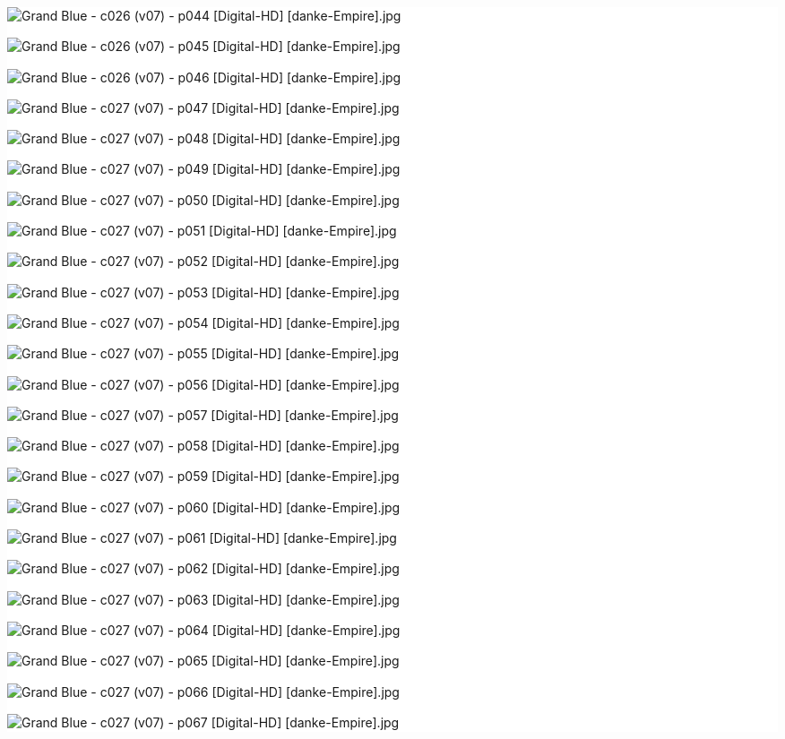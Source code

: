 ![Grand Blue - c026 (v07) - p044 [Digital-HD] [danke-Empire].jpg](https://wx1.sinaimg.cn/large/6a9fdecagy1fpwbwxmtrrj21kw28zu0x.jpg)

![Grand Blue - c026 (v07) - p045 [Digital-HD] [danke-Empire].jpg](https://wx1.sinaimg.cn/large/6a9fdecagy1fpx6cgpqw6j21kw28zn4o.jpg)

![Grand Blue - c026 (v07) - p046 [Digital-HD] [danke-Empire].jpg](https://wx1.sinaimg.cn/large/6a9fdecagy1fpwcgtrvz3j21kw28zgmw.jpg)

![Grand Blue - c027 (v07) - p047 [Digital-HD] [danke-Empire].jpg](https://wx1.sinaimg.cn/large/6a9fdecagy1fpwbz7v5goj21kw28z4qp.jpg)

![Grand Blue - c027 (v07) - p048 [Digital-HD] [danke-Empire].jpg](https://wx1.sinaimg.cn/large/6a9fdecagy1fpwbzo0278j21kw28zkjl.jpg)

![Grand Blue - c027 (v07) - p049 [Digital-HD] [danke-Empire].jpg](https://wx1.sinaimg.cn/large/6a9fdecagy1fpx6ct5183j21kw28zb29.jpg)

![Grand Blue - c027 (v07) - p050 [Digital-HD] [danke-Empire].jpg](https://wx1.sinaimg.cn/large/6a9fdecagy1fpwc0fi6icj21kw28znpd.jpg)

![Grand Blue - c027 (v07) - p051 [Digital-HD] [danke-Empire].jpg](https://wx1.sinaimg.cn/large/6a9fdecagy1fpx6d9yhlsj21kw28zqv5.jpg)

![Grand Blue - c027 (v07) - p052 [Digital-HD] [danke-Empire].jpg](https://wx1.sinaimg.cn/large/6a9fdecagy1fpwc1czgeyj21kw28zqv5.jpg)

![Grand Blue - c027 (v07) - p053 [Digital-HD] [danke-Empire].jpg](https://wx1.sinaimg.cn/large/6a9fdecagy1fpwc1rwxoej21kw28zkjl.jpg)

![Grand Blue - c027 (v07) - p054 [Digital-HD] [danke-Empire].jpg](https://wx1.sinaimg.cn/large/6a9fdecagy1fpwc26aok1j21kw28zb29.jpg)

![Grand Blue - c027 (v07) - p055 [Digital-HD] [danke-Empire].jpg](https://wx1.sinaimg.cn/large/6a9fdecagy1fpwc2npzobj21kw28z4qp.jpg)

![Grand Blue - c027 (v07) - p056 [Digital-HD] [danke-Empire].jpg](https://wx1.sinaimg.cn/large/6a9fdecagy1fpx6dhjpv6j21kw28zb29.jpg)

![Grand Blue - c027 (v07) - p057 [Digital-HD] [danke-Empire].jpg](https://wx1.sinaimg.cn/large/6a9fdecagy1fpx6e383d7j21kw28zqv5.jpg)

![Grand Blue - c027 (v07) - p058 [Digital-HD] [danke-Empire].jpg](https://wx1.sinaimg.cn/large/6a9fdecagy1fpwc6234baj21kw28z1ky.jpg)

![Grand Blue - c027 (v07) - p059 [Digital-HD] [danke-Empire].jpg](https://wx1.sinaimg.cn/large/6a9fdecagy1fpwc6bhabwj21kw28ze81.jpg)

![Grand Blue - c027 (v07) - p060 [Digital-HD] [danke-Empire].jpg](https://wx1.sinaimg.cn/large/6a9fdecagy1fpwc6l3csfj21kw28zhdt.jpg)

![Grand Blue - c027 (v07) - p061 [Digital-HD] [danke-Empire].jpg](https://wx1.sinaimg.cn/large/6a9fdecagy1fpwc6xl7kaj21kw28zb29.jpg)

![Grand Blue - c027 (v07) - p062 [Digital-HD] [danke-Empire].jpg](https://wx1.sinaimg.cn/large/6a9fdecagy1fpwc77ixigj21kw28zhdt.jpg)

![Grand Blue - c027 (v07) - p063 [Digital-HD] [danke-Empire].jpg](https://wx1.sinaimg.cn/large/6a9fdecagy1fpwc8rmbwsj21kw28ze81.jpg)

![Grand Blue - c027 (v07) - p064 [Digital-HD] [danke-Empire].jpg](https://wx1.sinaimg.cn/large/6a9fdecagy1fpwc9533d0j21kw28zhdt.jpg)

![Grand Blue - c027 (v07) - p065 [Digital-HD] [danke-Empire].jpg](https://wx1.sinaimg.cn/large/6a9fdecagy1fpwc9bctydj21kw28z7wh.jpg)

![Grand Blue - c027 (v07) - p066 [Digital-HD] [danke-Empire].jpg](https://wx1.sinaimg.cn/large/6a9fdecagy1fpwc9p5wdmj21kw28zkjl.jpg)

![Grand Blue - c027 (v07) - p067 [Digital-HD] [danke-Empire].jpg](https://wx1.sinaimg.cn/large/6a9fdecagy1fpwc9yicqzj21kw28z7wh.jpg)
